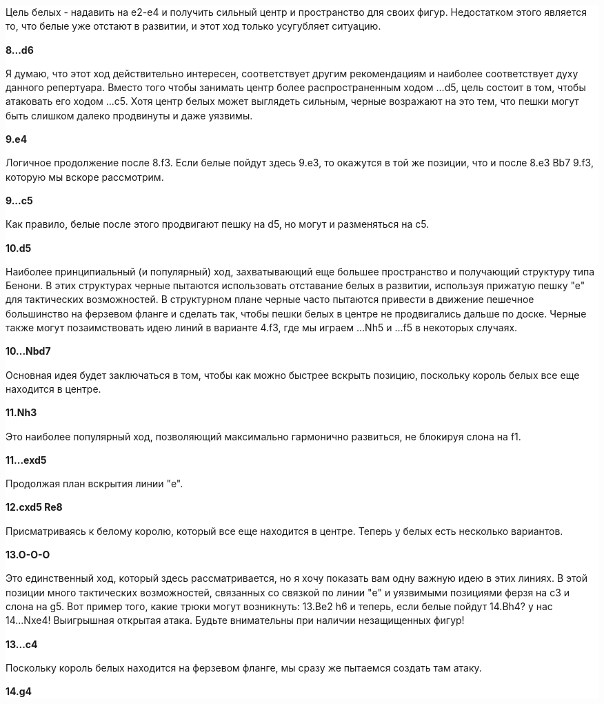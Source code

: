 Цель белых - надавить на е2-е4 и получить сильный центр и пространство для своих фигур. Недостатком этого является то, что белые уже отстают в развитии, и этот ход только усугубляет ситуацию.

**8...d6**

Я думаю, что этот ход действительно интересен, соответствует другим рекомендациям и наиболее соответствует духу данного репертуара. Вместо того чтобы занимать центр более распространенным ходом ...d5, цель состоит в том, чтобы атаковать его ходом ...c5. Хотя центр белых может выглядеть сильным, черные возражают на это тем, что пешки могут быть слишком далеко продвинуты и даже уязвимы.

**9.e4**

Логичное продолжение после 8.f3. Если белые пойдут здесь 9.e3, то окажутся в той же позиции, что и после 8.e3 Bb7 9.f3, которую мы вскоре рассмотрим.<level start="8.f3" value="1"/><skip start="8.e3"/>

**9...c5**

Как правило, белые после этого продвигают пешку на d5, но могут и разменяться на с5.

**10.d5**

Наиболее принципиальный (и популярный) ход, захватывающий еще большее пространство и получающий структуру типа Бенони. В этих структурах черные пытаются использовать отставание белых в развитии, используя прижатую пешку "е" для тактических возможностей. В структурном плане черные часто пытаются привести в движение пешечное большинство на ферзевом фланге и сделать так, чтобы пешки белых в центре не продвигались дальше по доске. Черные также могут позаимствовать идею линий в варианте 4.f3, где мы играем ...Nh5 и ...f5 в некоторых случаях.

**10...Nbd7**

Основная идея будет заключаться в том, чтобы как можно быстрее вскрыть позицию, поскольку король белых все еще находится в центре.

**11.Nh3**

Это наиболее популярный ход, позволяющий максимально гармонично развиться, не блокируя слона на f1.

**11...exd5**

Продолжая план вскрытия линии "е".

**12.cxd5 Re8**

Присматриваясь к белому королю, который все еще находится в центре. Теперь у белых есть несколько вариантов.

**13.O-O-O**

Это единственный ход, который здесь рассматривается, но я хочу показать вам одну важную идею в этих линиях. В этой позиции много тактических возможностей, связанных со связкой по линии "e" и уязвимыми позициями ферзя на c3 и слона на g5. Вот пример того, какие трюки могут возникнуть: 13.Be2 h6 и теперь, если белые пойдут 14.Bh4? у нас 14...Nxe4! Выигрышная открытая атака. Будьте внимательны при наличии незащищенных фигур!

**13...c4**

Поскольку король белых находится на ферзевом фланге, мы сразу же пытаемся создать там атаку.

**14.g4**
